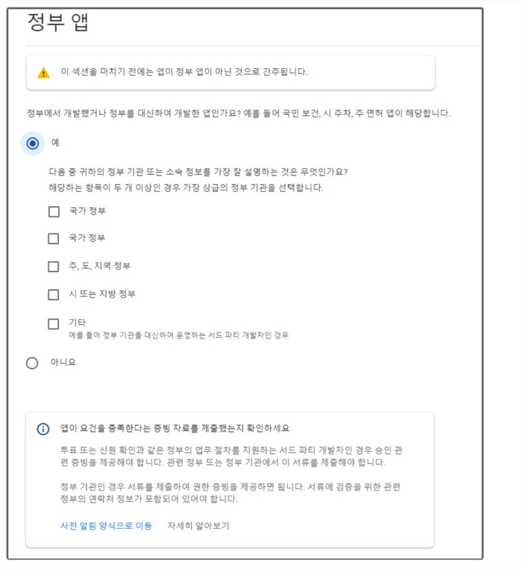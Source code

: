 <img src="/images/6555025a0523f0d0ce7b3269d19c6428.jpg" alt="file" width="800" height="400" style="max-width: 100%; height: auto;" />
